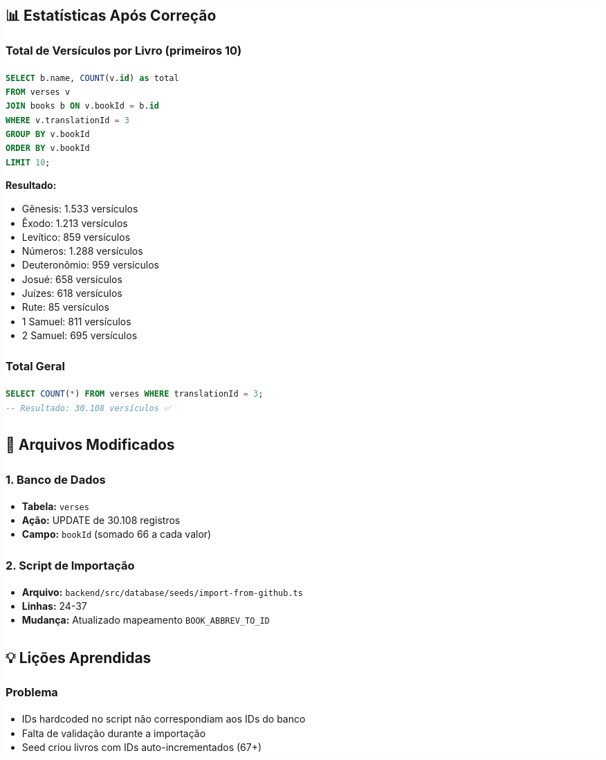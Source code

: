 ## 📊 Estatísticas Após Correção

### Total de Versículos por Livro (primeiros 10)
```sql
SELECT b.name, COUNT(v.id) as total 
FROM verses v 
JOIN books b ON v.bookId = b.id 
WHERE v.translationId = 3 
GROUP BY v.bookId 
ORDER BY v.bookId 
LIMIT 10;
```

**Resultado:**
- Gênesis: 1.533 versículos
- Êxodo: 1.213 versículos
- Levítico: 859 versículos
- Números: 1.288 versículos
- Deuteronômio: 959 versículos
- Josué: 658 versículos
- Juízes: 618 versículos
- Rute: 85 versículos
- 1 Samuel: 811 versículos
- 2 Samuel: 695 versículos

### Total Geral
```sql
SELECT COUNT(*) FROM verses WHERE translationId = 3;
-- Resultado: 30.108 versículos ✅
```

## 🔧 Arquivos Modificados

### 1. Banco de Dados
- **Tabela:** `verses`
- **Ação:** UPDATE de 30.108 registros
- **Campo:** `bookId` (somado 66 a cada valor)

### 2. Script de Importação
- **Arquivo:** `backend/src/database/seeds/import-from-github.ts`
- **Linhas:** 24-37
- **Mudança:** Atualizado mapeamento `BOOK_ABBREV_TO_ID`

## 💡 Lições Aprendidas

### Problema
- IDs hardcoded no script não correspondiam aos IDs do banco
- Falta de validação durante a importação
- Seed criou livros com IDs auto-incrementados (67+)
